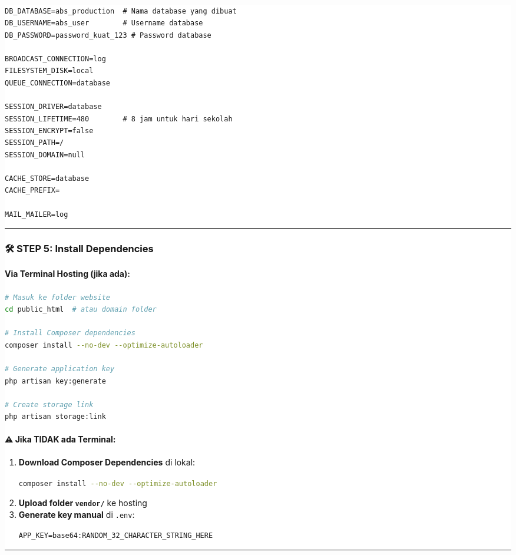 ```env
DB_DATABASE=abs_production  # Nama database yang dibuat
DB_USERNAME=abs_user        # Username database
DB_PASSWORD=password_kuat_123 # Password database

BROADCAST_CONNECTION=log
FILESYSTEM_DISK=local
QUEUE_CONNECTION=database

SESSION_DRIVER=database
SESSION_LIFETIME=480        # 8 jam untuk hari sekolah
SESSION_ENCRYPT=false
SESSION_PATH=/
SESSION_DOMAIN=null

CACHE_STORE=database
CACHE_PREFIX=

MAIL_MAILER=log
```

---

### **🛠️ STEP 5: Install Dependencies**

#### **Via Terminal Hosting (jika ada):**

```bash
# Masuk ke folder website
cd public_html  # atau domain folder

# Install Composer dependencies
composer install --no-dev --optimize-autoloader

# Generate application key
php artisan key:generate

# Create storage link
php artisan storage:link
```

#### **⚠️ Jika TIDAK ada Terminal:**

1. **Download Composer Dependencies** di lokal:
    ```bash
    composer install --no-dev --optimize-autoloader
    ```
2. **Upload folder `vendor/`** ke hosting
3. **Generate key manual** di `.env`:
    ```
    APP_KEY=base64:RANDOM_32_CHARACTER_STRING_HERE
    ```

---